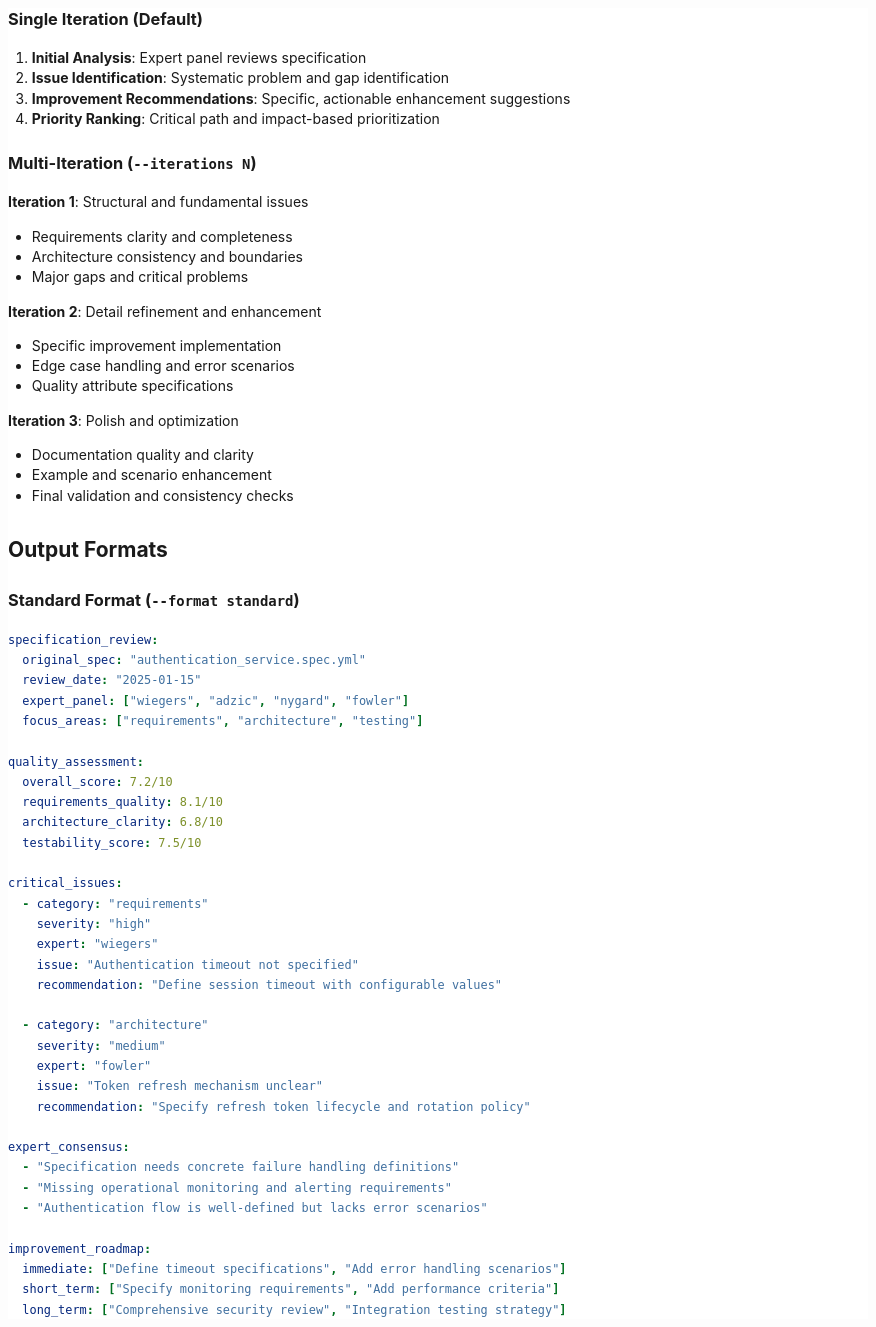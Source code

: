 ### Single Iteration (Default)
1. **Initial Analysis**: Expert panel reviews specification
2. **Issue Identification**: Systematic problem and gap identification
3. **Improvement Recommendations**: Specific, actionable enhancement suggestions
4. **Priority Ranking**: Critical path and impact-based prioritization

### Multi-Iteration (`--iterations N`)
**Iteration 1**: Structural and fundamental issues
- Requirements clarity and completeness
- Architecture consistency and boundaries
- Major gaps and critical problems

**Iteration 2**: Detail refinement and enhancement
- Specific improvement implementation
- Edge case handling and error scenarios
- Quality attribute specifications

**Iteration 3**: Polish and optimization
- Documentation quality and clarity
- Example and scenario enhancement
- Final validation and consistency checks

## Output Formats

### Standard Format (`--format standard`)
```yaml
specification_review:
  original_spec: "authentication_service.spec.yml"
  review_date: "2025-01-15"
  expert_panel: ["wiegers", "adzic", "nygard", "fowler"]
  focus_areas: ["requirements", "architecture", "testing"]

quality_assessment:
  overall_score: 7.2/10
  requirements_quality: 8.1/10
  architecture_clarity: 6.8/10
  testability_score: 7.5/10

critical_issues:
  - category: "requirements"
    severity: "high"
    expert: "wiegers"
    issue: "Authentication timeout not specified"
    recommendation: "Define session timeout with configurable values"

  - category: "architecture"
    severity: "medium"
    expert: "fowler"
    issue: "Token refresh mechanism unclear"
    recommendation: "Specify refresh token lifecycle and rotation policy"

expert_consensus:
  - "Specification needs concrete failure handling definitions"
  - "Missing operational monitoring and alerting requirements"
  - "Authentication flow is well-defined but lacks error scenarios"

improvement_roadmap:
  immediate: ["Define timeout specifications", "Add error handling scenarios"]
  short_term: ["Specify monitoring requirements", "Add performance criteria"]
  long_term: ["Comprehensive security review", "Integration testing strategy"]
```
